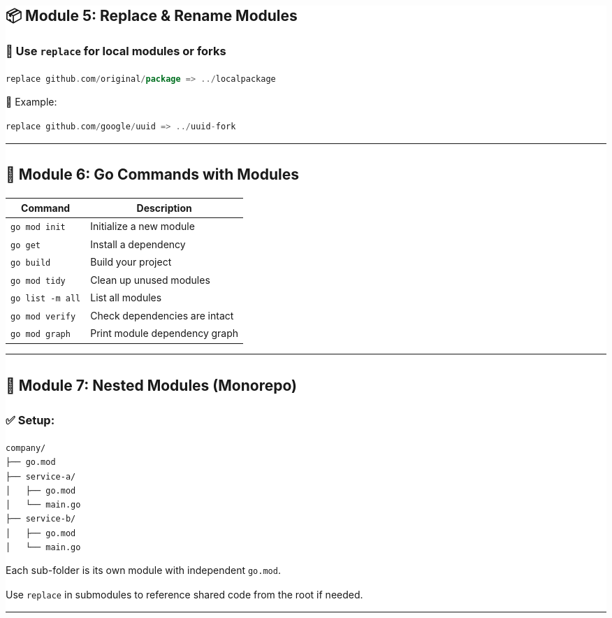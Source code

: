 
## 📦 Module 5: Replace & Rename Modules

### 🔹 Use `replace` for local modules or forks

```go
replace github.com/original/package => ../localpackage
```

🔹 Example:

```go
replace github.com/google/uuid => ../uuid-fork
```

---

## 🔧 Module 6: Go Commands with Modules

| Command          | Description                   |
| ---------------- | ----------------------------- |
| `go mod init`    | Initialize a new module       |
| `go get`         | Install a dependency          |
| `go build`       | Build your project            |
| `go mod tidy`    | Clean up unused modules       |
| `go list -m all` | List all modules              |
| `go mod verify`  | Check dependencies are intact |
| `go mod graph`   | Print module dependency graph |

---

## 🔁 Module 7: Nested Modules (Monorepo)

### ✅ Setup:

```
company/
├── go.mod
├── service-a/
│   ├── go.mod
│   └── main.go
├── service-b/
│   ├── go.mod
│   └── main.go
```

Each sub-folder is its own module with independent `go.mod`.

Use `replace` in submodules to reference shared code from the root if needed.

---